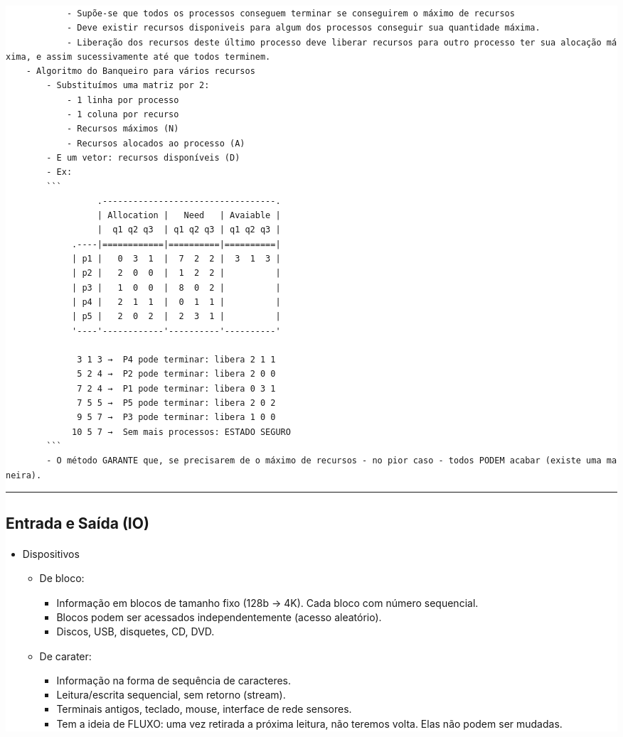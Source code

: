                 - Supõe-se que todos os processos conseguem terminar se conseguirem o máximo de recursos
                - Deve existir recursos disponiveis para algum dos processos conseguir sua quantidade máxima.
                - Liberação dos recursos deste último processo deve liberar recursos para outro processo ter sua alocação máxima, e assim sucessivamente até que todos terminem.
        - Algoritmo do Banqueiro para vários recursos
            - Substituímos uma matriz por 2:
                - 1 linha por processo
                - 1 coluna por recurso
                - Recursos máximos (N)
                - Recursos alocados ao processo (A)
            - E um vetor: recursos disponíveis (D)
            - Ex:
            ```
                      .----------------------------------.
                      | Allocation |   Need   | Avaiable |
                      |  q1 q2 q3  | q1 q2 q3 | q1 q2 q3 |
                 .----|============|==========|==========|
                 | p1 |   0  3  1  |  7  2  2 |  3  1  3 |
                 | p2 |   2  0  0  |  1  2  2 |          |
                 | p3 |   1  0  0  |  8  0  2 |          |
                 | p4 |   2  1  1  |  0  1  1 |          |
                 | p5 |   2  0  2  |  2  3  1 |          |
                 '----'------------'----------'----------'

                  3 1 3 →  P4 pode terminar: libera 2 1 1
                  5 2 4 →  P2 pode terminar: libera 2 0 0
                  7 2 4 →  P1 pode terminar: libera 0 3 1
                  7 5 5 →  P5 pode terminar: libera 2 0 2
                  9 5 7 →  P3 pode terminar: libera 1 0 0
                 10 5 7 →  Sem mais processos: ESTADO SEGURO
            ```
            - O método GARANTE que, se precisarem de o máximo de recursos - no pior caso - todos PODEM acabar (existe uma maneira).

--------------------------------
## Entrada e Saída (IO)

* Dispositivos
    - De bloco:
        - Informação em blocos de tamanho fixo (128b -> 4K). Cada bloco com número sequencial.
        - Blocos podem ser acessados independentemente (acesso aleatório).
        - Discos, USB, disquetes, CD, DVD.

    - De carater:
        - Informação na forma de sequência de caracteres.
        - Leitura/escrita sequencial, sem retorno (stream).
        - Terminais antigos, teclado, mouse, interface de rede sensores.
        - Tem a ideia de FLUXO: uma vez retirada a próxima leitura, não teremos volta. Elas não podem ser mudadas.
